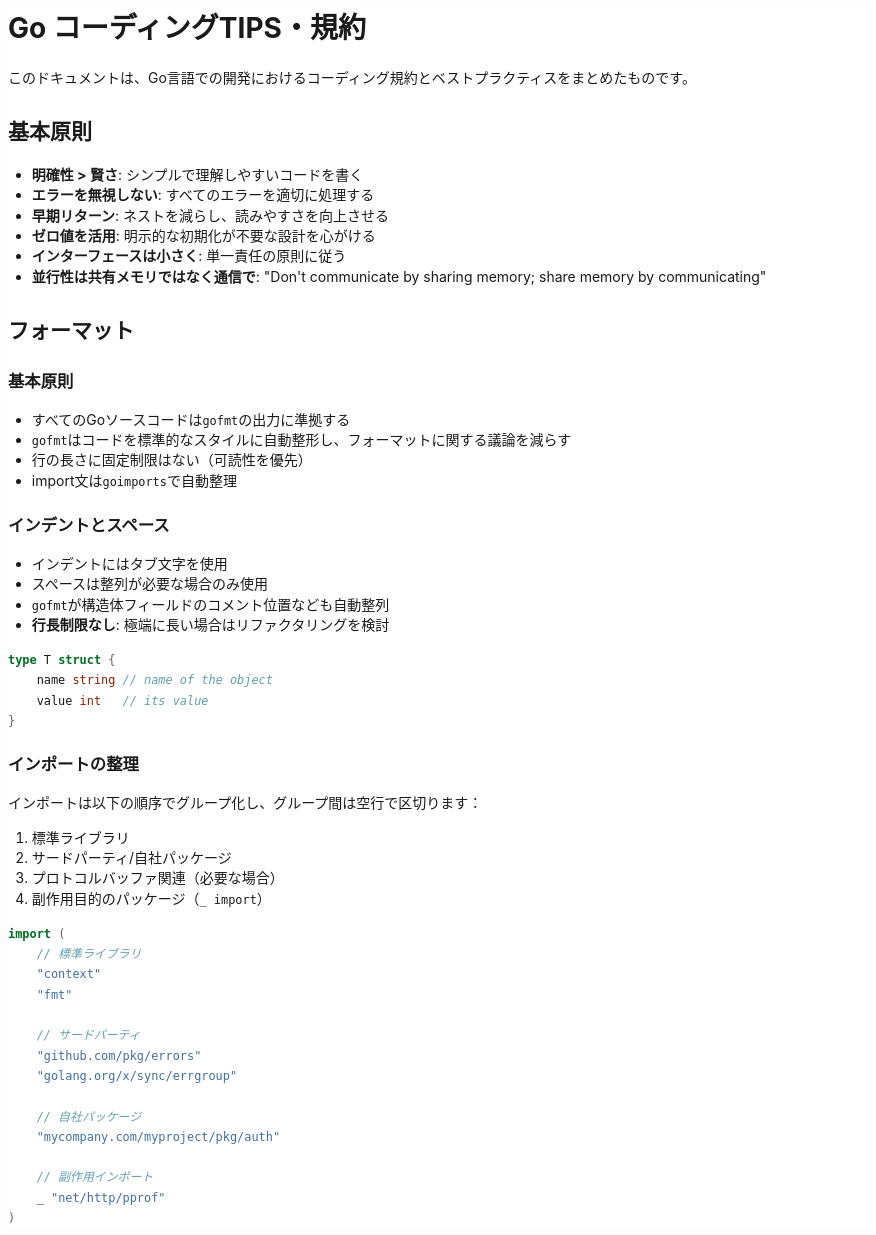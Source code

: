 # Go コーディングTIPS・規約

このドキュメントは、Go言語での開発におけるコーディング規約とベストプラクティスをまとめたものです。

## 基本原則

- **明確性 > 賢さ**: シンプルで理解しやすいコードを書く
- **エラーを無視しない**: すべてのエラーを適切に処理する
- **早期リターン**: ネストを減らし、読みやすさを向上させる
- **ゼロ値を活用**: 明示的な初期化が不要な設計を心がける
- **インターフェースは小さく**: 単一責任の原則に従う
- **並行性は共有メモリではなく通信で**: "Don't communicate by sharing memory; share memory by communicating"

## フォーマット

### 基本原則
- すべてのGoソースコードは`gofmt`の出力に準拠する
- `gofmt`はコードを標準的なスタイルに自動整形し、フォーマットに関する議論を減らす
- 行の長さに固定制限はない（可読性を優先）
- import文は`goimports`で自動整理

### インデントとスペース
- インデントにはタブ文字を使用
- スペースは整列が必要な場合のみ使用
- `gofmt`が構造体フィールドのコメント位置なども自動整列
- **行長制限なし**: 極端に長い場合はリファクタリングを検討

```go
type T struct {
    name string // name of the object
    value int   // its value
}
```

### インポートの整理
インポートは以下の順序でグループ化し、グループ間は空行で区切ります：

1. 標準ライブラリ
2. サードパーティ/自社パッケージ  
3. プロトコルバッファ関連（必要な場合）
4. 副作用目的のパッケージ（`_ import`）

```go
import (
    // 標準ライブラリ
    "context"
    "fmt"
    
    // サードパーティ
    "github.com/pkg/errors"
    "golang.org/x/sync/errgroup"
    
    // 自社パッケージ
    "mycompany.com/myproject/pkg/auth"
    
    // 副作用インポート
    _ "net/http/pprof"
)
```
